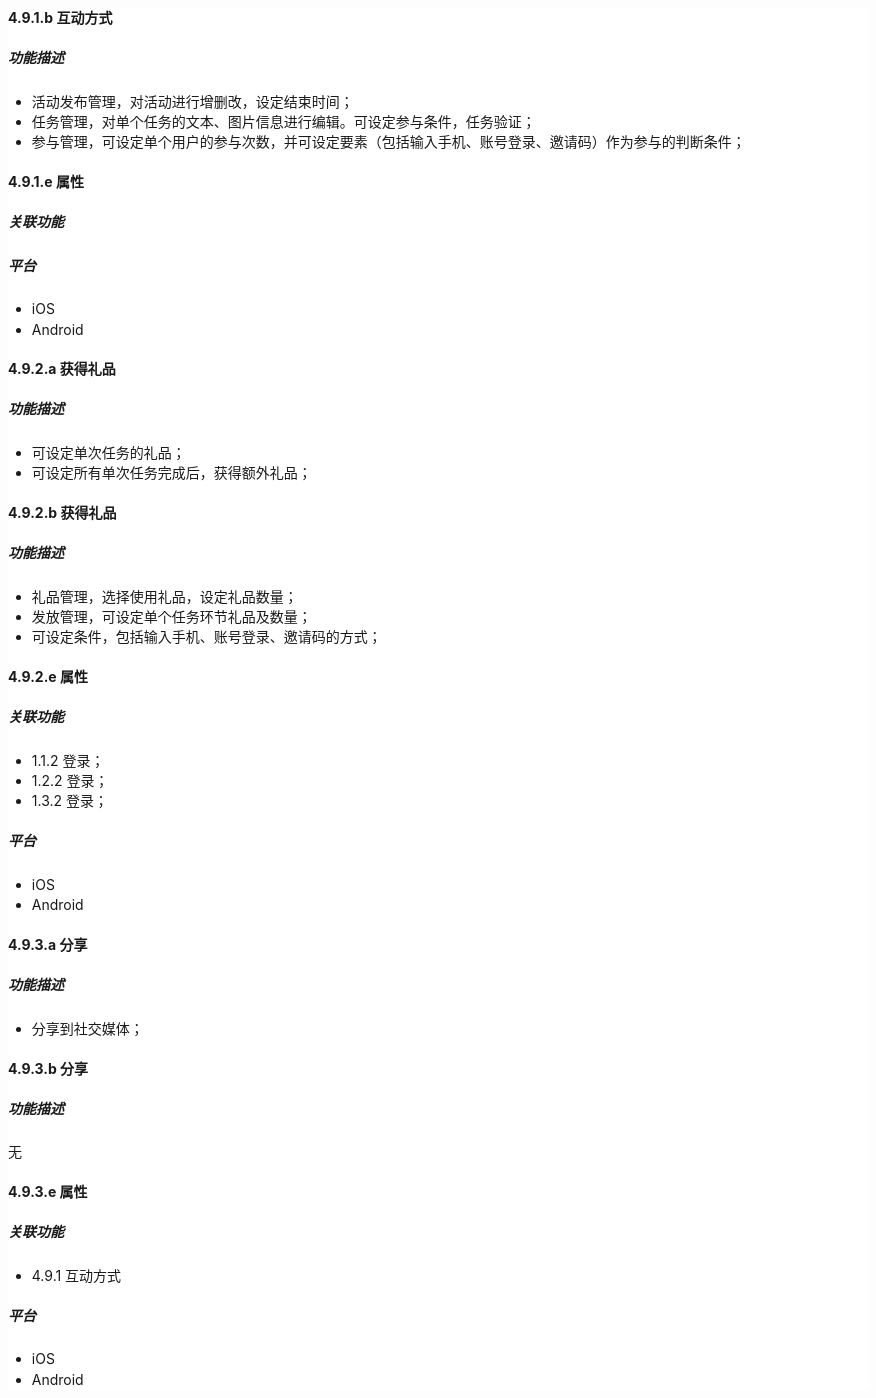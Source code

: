 #### 4.9.1.b 互动方式
##### 功能描述
- 活动发布管理，对活动进行增删改，设定结束时间；
- 任务管理，对单个任务的文本、图片信息进行编辑。可设定参与条件，任务验证；
- 参与管理，可设定单个用户的参与次数，并可设定要素（包括输入手机、账号登录、邀请码）作为参与的判断条件；

#### 4.9.1.e 属性
##### 关联功能

##### 平台
- iOS
- Android

#### 4.9.2.a 获得礼品
##### 功能描述
- 可设定单次任务的礼品；
- 可设定所有单次任务完成后，获得额外礼品；

#### 4.9.2.b 获得礼品
##### 功能描述
- 礼品管理，选择使用礼品，设定礼品数量；
- 发放管理，可设定单个任务环节礼品及数量；
- 可设定条件，包括输入手机、账号登录、邀请码的方式；

#### 4.9.2.e 属性
##### 关联功能
- 1.1.2 登录；
- 1.2.2 登录；
- 1.3.2 登录；

##### 平台
- iOS
- Android

#### 4.9.3.a 分享
##### 功能描述
- 分享到社交媒体；

#### 4.9.3.b 分享
##### 功能描述
无

#### 4.9.3.e 属性
##### 关联功能
- 4.9.1 互动方式

##### 平台
- iOS
- Android
